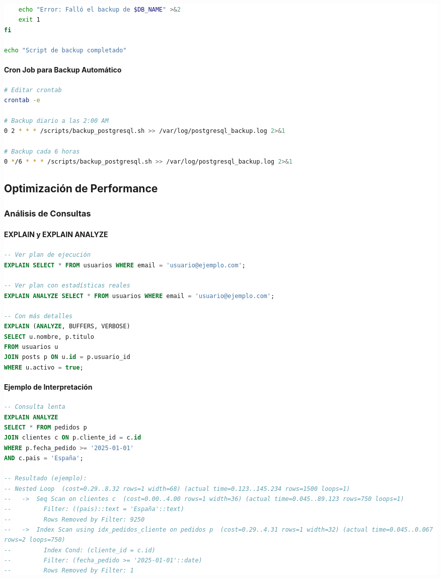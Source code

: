```bash
    echo "Error: Falló el backup de $DB_NAME" >&2
    exit 1
fi

echo "Script de backup completado"
```

#### Cron Job para Backup Automático

```bash
# Editar crontab
crontab -e

# Backup diario a las 2:00 AM
0 2 * * * /scripts/backup_postgresql.sh >> /var/log/postgresql_backup.log 2>&1

# Backup cada 6 horas
0 */6 * * * /scripts/backup_postgresql.sh >> /var/log/postgresql_backup.log 2>&1
```

## Optimización de Performance

### Análisis de Consultas

#### EXPLAIN y EXPLAIN ANALYZE

```sql
-- Ver plan de ejecución
EXPLAIN SELECT * FROM usuarios WHERE email = 'usuario@ejemplo.com';

-- Ver plan con estadísticas reales
EXPLAIN ANALYZE SELECT * FROM usuarios WHERE email = 'usuario@ejemplo.com';

-- Con más detalles
EXPLAIN (ANALYZE, BUFFERS, VERBOSE) 
SELECT u.nombre, p.titulo 
FROM usuarios u 
JOIN posts p ON u.id = p.usuario_id 
WHERE u.activo = true;
```

#### Ejemplo de Interpretación

```sql
-- Consulta lenta
EXPLAIN ANALYZE
SELECT * FROM pedidos p
JOIN clientes c ON p.cliente_id = c.id
WHERE p.fecha_pedido >= '2025-01-01'
AND c.pais = 'España';

-- Resultado (ejemplo):
-- Nested Loop  (cost=0.29..8.32 rows=1 width=68) (actual time=0.123..145.234 rows=1500 loops=1)
--   ->  Seq Scan on clientes c  (cost=0.00..4.00 rows=1 width=36) (actual time=0.045..89.123 rows=750 loops=1)
--         Filter: ((pais)::text = 'España'::text)
--         Rows Removed by Filter: 9250
--   ->  Index Scan using idx_pedidos_cliente on pedidos p  (cost=0.29..4.31 rows=1 width=32) (actual time=0.045..0.067 rows=2 loops=750)
--         Index Cond: (cliente_id = c.id)
--         Filter: (fecha_pedido >= '2025-01-01'::date)
--         Rows Removed by Filter: 1
```
